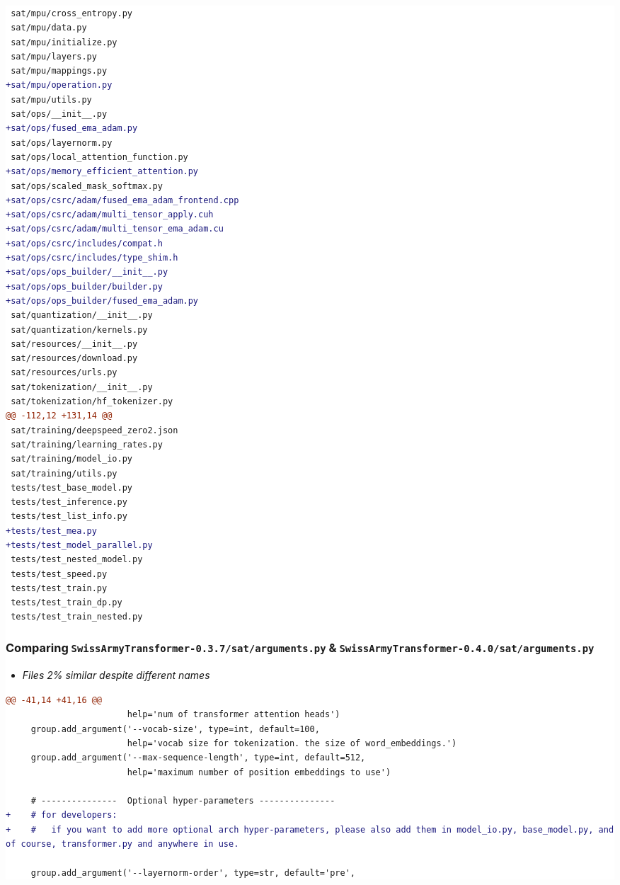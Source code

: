 ```diff
 sat/mpu/cross_entropy.py
 sat/mpu/data.py
 sat/mpu/initialize.py
 sat/mpu/layers.py
 sat/mpu/mappings.py
+sat/mpu/operation.py
 sat/mpu/utils.py
 sat/ops/__init__.py
+sat/ops/fused_ema_adam.py
 sat/ops/layernorm.py
 sat/ops/local_attention_function.py
+sat/ops/memory_efficient_attention.py
 sat/ops/scaled_mask_softmax.py
+sat/ops/csrc/adam/fused_ema_adam_frontend.cpp
+sat/ops/csrc/adam/multi_tensor_apply.cuh
+sat/ops/csrc/adam/multi_tensor_ema_adam.cu
+sat/ops/csrc/includes/compat.h
+sat/ops/csrc/includes/type_shim.h
+sat/ops/ops_builder/__init__.py
+sat/ops/ops_builder/builder.py
+sat/ops/ops_builder/fused_ema_adam.py
 sat/quantization/__init__.py
 sat/quantization/kernels.py
 sat/resources/__init__.py
 sat/resources/download.py
 sat/resources/urls.py
 sat/tokenization/__init__.py
 sat/tokenization/hf_tokenizer.py
@@ -112,12 +131,14 @@
 sat/training/deepspeed_zero2.json
 sat/training/learning_rates.py
 sat/training/model_io.py
 sat/training/utils.py
 tests/test_base_model.py
 tests/test_inference.py
 tests/test_list_info.py
+tests/test_mea.py
+tests/test_model_parallel.py
 tests/test_nested_model.py
 tests/test_speed.py
 tests/test_train.py
 tests/test_train_dp.py
 tests/test_train_nested.py
```

### Comparing `SwissArmyTransformer-0.3.7/sat/arguments.py` & `SwissArmyTransformer-0.4.0/sat/arguments.py`

 * *Files 2% similar despite different names*

```diff
@@ -41,14 +41,16 @@
                        help='num of transformer attention heads')
     group.add_argument('--vocab-size', type=int, default=100,
                        help='vocab size for tokenization. the size of word_embeddings.')
     group.add_argument('--max-sequence-length', type=int, default=512,
                        help='maximum number of position embeddings to use')
     
     # ---------------  Optional hyper-parameters --------------- 
+    # for developers:
+    #   if you want to add more optional arch hyper-parameters, please also add them in model_io.py, base_model.py, and of course, transformer.py and anywhere in use.
 
     group.add_argument('--layernorm-order', type=str, default='pre',
```